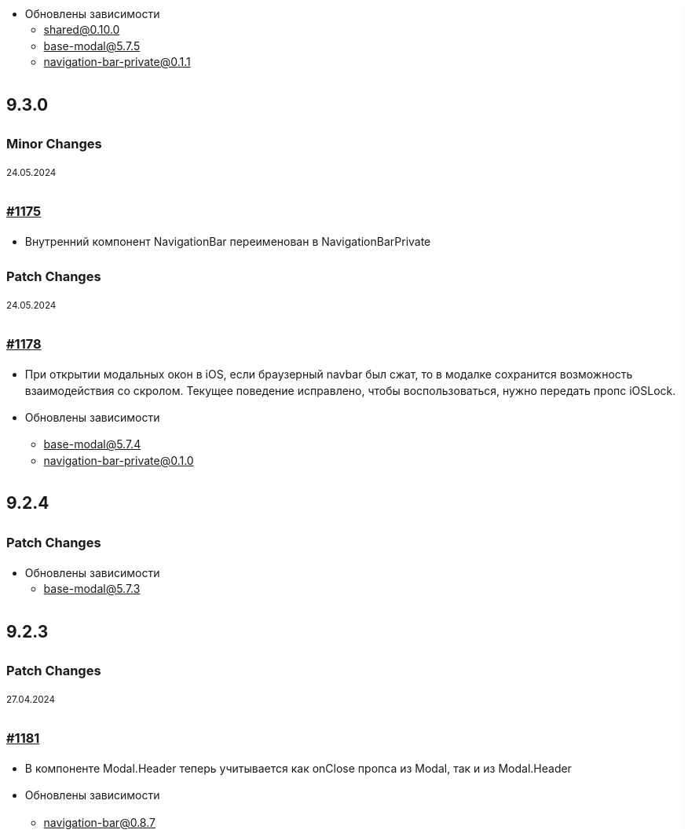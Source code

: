 -   Обновлены зависимости
    -   shared@0.10.0
    -   base-modal@5.7.5
    -   navigation-bar-private@0.1.1

## 9.3.0

### Minor Changes

<sup><time>24.05.2024</time></sup>

### [#1175](https://github.com/core-ds/core-components/pull/1175)

-   Внутренний компонент NavigationBar переименован в NavigationBarPrivate

### Patch Changes

<sup><time>24.05.2024</time></sup>

### [#1178](https://github.com/core-ds/core-components/pull/1178)

-   При открытии модальных окон в iOS, если браузерный navbar был сжат, то в модалке сохранится возможность взаимодействия со скролом. Текущее поведение исправлено, чтобы воспользоваться, нужно передать пропс iOSLock.

-   Обновлены зависимости
    -   base-modal@5.7.4
    -   navigation-bar-private@0.1.0

## 9.2.4

### Patch Changes

-   Обновлены зависимости
    -   base-modal@5.7.3

## 9.2.3

### Patch Changes

<sup><time>27.04.2024</time></sup>

### [#1181](https://github.com/core-ds/core-components/pull/1181)

-   В компоненте Modal.Header теперь учитывается как onClose пропса из Modal, так и из Modal.Header

-   Обновлены зависимости
    -   navigation-bar@0.8.7
